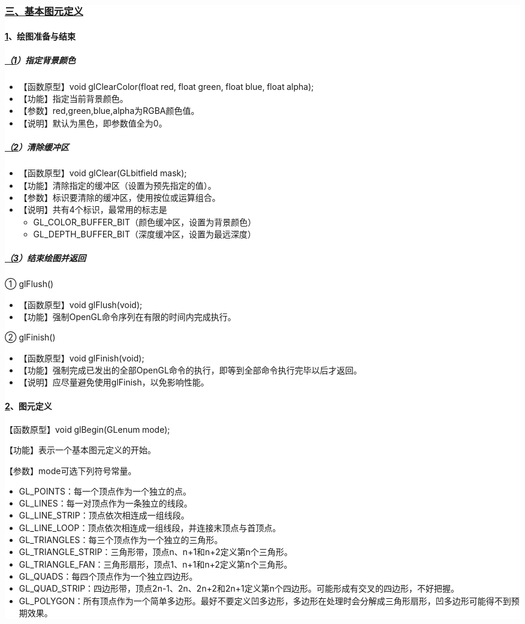 ### [三、基本图元定义](https://blog.csdn.net/Liu_Xin233/article/details/135232531)

#### [1](https://blog.csdn.net/Liu_Xin233/article/details/135232531)、绘图准备与结束

##### [（1](https://blog.csdn.net/Liu_Xin233/article/details/135232531)）指定背景颜色

*   【函数原型】void glClearColor(float red, float green, float blue, float alpha);
*   【功能】指定当前背景颜色。
*   【参数】red,green,blue,alpha为RGBA颜色值。
*   【说明】默认为黑色，即参数值全为0。

##### [（2](https://blog.csdn.net/Liu_Xin233/article/details/135232531)）清除缓冲区

*   【函数原型】void glClear(GLbitfield mask);
*   【功能】清除指定的缓冲区（设置为预先指定的值）。
*   【参数】标识要清除的缓冲区，使用按位或运算组合。
*   【说明】共有4个标识，最常用的标志是
    *   GL\_COLOR\_BUFFER\_BIT（颜色缓冲区，设置为背景颜色）
    *   GL\_DEPTH\_BUFFER\_BIT（深度缓冲区，设置为最远深度）

##### [（3](https://blog.csdn.net/Liu_Xin233/article/details/135232531)）结束绘图并返回

 ① glFlush()

*   【函数原型】void glFlush(void);
*   【功能】强制OpenGL命令序列在有限的时间内完成执行。

 ② glFinish()

*   【函数原型】void glFinish(void);
*   【功能】强制完成已发出的全部OpenGL命令的执行，即等到全部命令执行完毕以后才返回。
*   【说明】应尽量避免使用glFinish，以免影响性能。

#### [2](https://blog.csdn.net/Liu_Xin233/article/details/135232531)、图元定义

【函数原型】void glBegin(GLenum mode);

【功能】表示一个基本图元定义的开始。

【参数】mode可选下列符号常量。

*   GL\_POINTS：每一个顶点作为一个独立的点。
*   GL\_LINES：每一对顶点作为一条独立的线段。
*   GL\_LINE\_STRIP：顶点依次相连成一组线段。
*   GL\_LINE\_LOOP：顶点依次相连成一组线段，并连接末顶点与首顶点。
*   GL\_TRIANGLES：每三个顶点作为一个独立的三角形。
*   GL\_TRIANGLE\_STRIP：三角形带，顶点n、n+1和n+2定义第n个三角形。
*   GL\_TRIANGLE\_FAN：三角形扇形，顶点1、n+1和n+2定义第n个三角形。
*   GL\_QUADS：每四个顶点作为一个独立四边形。
*   GL\_QUAD\_STRIP：四边形带，顶点2n-1、2n、2n+2和2n+1定义第n个四边形。可能形成有交叉的四边形，不好把握。
*   GL\_POLYGON：所有顶点作为一个简单多边形。最好不要定义凹多边形，多边形在处理时会分解成三角形扇形，凹多边形可能得不到预期效果。

